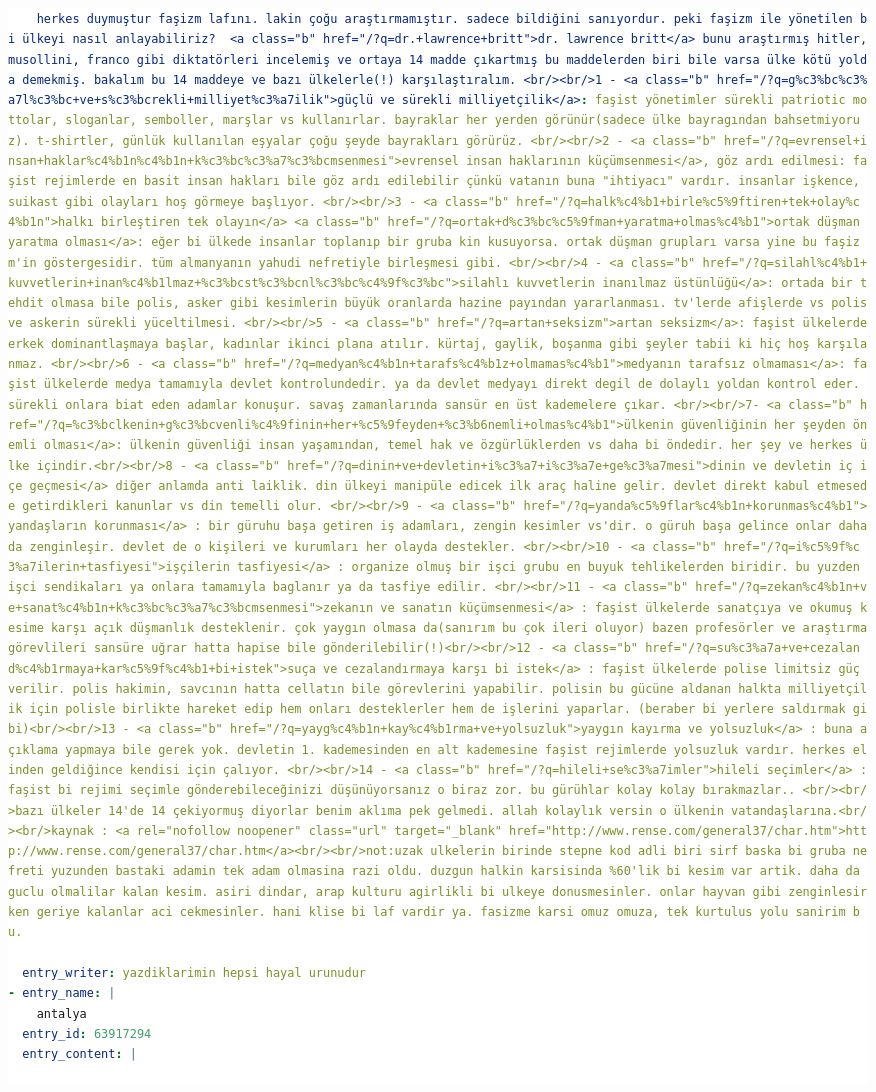 ```yaml
    herkes duymuştur faşizm lafını. lakin çoğu araştırmamıştır. sadece bildiğini sanıyordur. peki faşizm ile yönetilen bi ülkeyi nasıl anlayabiliriz?  <a class="b" href="/?q=dr.+lawrence+britt">dr. lawrence britt</a> bunu araştırmış hitler, musollini, franco gibi diktatörleri incelemiş ve ortaya 14 madde çıkartmış bu maddelerden biri bile varsa ülke kötü yolda demekmiş. bakalım bu 14 maddeye ve bazı ülkelerle(!) karşılaştıralım. <br/><br/>1 - <a class="b" href="/?q=g%c3%bc%c3%a7l%c3%bc+ve+s%c3%bcrekli+milliyet%c3%a7ilik">güçlü ve sürekli milliyetçilik</a>: faşist yönetimler sürekli patriotic mottolar, sloganlar, semboller, marşlar vs kullanırlar. bayraklar her yerden görünür(sadece ülke bayragından bahsetmiyoruz). t-shirtler, günlük kullanılan eşyalar çoğu şeyde bayrakları görürüz. <br/><br/>2 - <a class="b" href="/?q=evrensel+insan+haklar%c4%b1n%c4%b1n+k%c3%bc%c3%a7%c3%bcmsenmesi">evrensel insan haklarının küçümsenmesi</a>, göz ardı edilmesi: faşist rejimlerde en basit insan hakları bile göz ardı edilebilir çünkü vatanın buna "ihtiyacı" vardır. insanlar işkence, suikast gibi olayları hoş görmeye başlıyor. <br/><br/>3 - <a class="b" href="/?q=halk%c4%b1+birle%c5%9ftiren+tek+olay%c4%b1n">halkı birleştiren tek olayın</a> <a class="b" href="/?q=ortak+d%c3%bc%c5%9fman+yaratma+olmas%c4%b1">ortak düşman yaratma olması</a>: eğer bi ülkede insanlar toplanıp bir gruba kin kusuyorsa. ortak düşman grupları varsa yine bu faşizm'in göstergesidir. tüm almanyanın yahudi nefretiyle birleşmesi gibi. <br/><br/>4 - <a class="b" href="/?q=silahl%c4%b1+kuvvetlerin+inan%c4%b1lmaz+%c3%bcst%c3%bcnl%c3%bc%c4%9f%c3%bc">silahlı kuvvetlerin inanılmaz üstünlüğü</a>: ortada bir tehdit olmasa bile polis, asker gibi kesimlerin büyük oranlarda hazine payından yararlanması. tv'lerde afişlerde vs polis ve askerin sürekli yüceltilmesi. <br/><br/>5 - <a class="b" href="/?q=artan+seksizm">artan seksizm</a>: faşist ülkelerde erkek dominantlaşmaya başlar, kadınlar ikinci plana atılır. kürtaj, gaylik, boşanma gibi şeyler tabii ki hiç hoş karşılanmaz. <br/><br/>6 - <a class="b" href="/?q=medyan%c4%b1n+tarafs%c4%b1z+olmamas%c4%b1">medyanın tarafsız olmaması</a>: faşist ülkelerde medya tamamıyla devlet kontrolundedir. ya da devlet medyayı direkt degil de dolaylı yoldan kontrol eder. sürekli onlara biat eden adamlar konuşur. savaş zamanlarında sansür en üst kademelere çıkar. <br/><br/>7- <a class="b" href="/?q=%c3%bclkenin+g%c3%bcvenli%c4%9finin+her+%c5%9feyden+%c3%b6nemli+olmas%c4%b1">ülkenin güvenliğinin her şeyden önemli olması</a>: ülkenin güvenliği insan yaşamından, temel hak ve özgürlüklerden vs daha bi öndedir. her şey ve herkes ülke içindir.<br/><br/>8 - <a class="b" href="/?q=dinin+ve+devletin+i%c3%a7+i%c3%a7e+ge%c3%a7mesi">dinin ve devletin iç içe geçmesi</a> diğer anlamda anti laiklik. din ülkeyi manipüle edicek ilk araç haline gelir. devlet direkt kabul etmesede getirdikleri kanunlar vs din temelli olur. <br/><br/>9 - <a class="b" href="/?q=yanda%c5%9flar%c4%b1n+korunmas%c4%b1">yandaşların korunması</a> : bir güruhu başa getiren iş adamları, zengin kesimler vs'dir. o güruh başa gelince onlar daha da zenginleşir. devlet de o kişileri ve kurumları her olayda destekler. <br/><br/>10 - <a class="b" href="/?q=i%c5%9f%c3%a7ilerin+tasfiyesi">işçilerin tasfiyesi</a> : organize olmuş bir işci grubu en buyuk tehlikelerden biridir. bu yuzden işci sendikaları ya onlara tamamıyla baglanır ya da tasfiye edilir. <br/><br/>11 - <a class="b" href="/?q=zekan%c4%b1n+ve+sanat%c4%b1n+k%c3%bc%c3%a7%c3%bcmsenmesi">zekanın ve sanatın küçümsenmesi</a> : faşist ülkelerde sanatçıya ve okumuş kesime karşı açık düşmanlık desteklenir. çok yaygın olmasa da(sanırım bu çok ileri oluyor) bazen profesörler ve araştırma görevlileri sansüre uğrar hatta hapise bile gönderilebilir(!)<br/><br/>12 - <a class="b" href="/?q=su%c3%a7a+ve+cezaland%c4%b1rmaya+kar%c5%9f%c4%b1+bi+istek">suça ve cezalandırmaya karşı bi istek</a> : faşist ülkelerde polise limitsiz güç verilir. polis hakimin, savcının hatta cellatın bile görevlerini yapabilir. polisin bu gücüne aldanan halkta milliyetçilik için polisle birlikte hareket edip hem onları desteklerler hem de işlerini yaparlar. (beraber bi yerlere saldırmak gibi)<br/><br/>13 - <a class="b" href="/?q=yayg%c4%b1n+kay%c4%b1rma+ve+yolsuzluk">yaygın kayırma ve yolsuzluk</a> : buna açıklama yapmaya bile gerek yok. devletin 1. kademesinden en alt kademesine faşist rejimlerde yolsuzluk vardır. herkes elinden geldiğince kendisi için çalıyor. <br/><br/>14 - <a class="b" href="/?q=hileli+se%c3%a7imler">hileli seçimler</a> : faşist bi rejimi seçimle gönderebileceğinizi düşünüyorsanız o biraz zor. bu gürühlar kolay kolay bırakmazlar.. <br/><br/>bazı ülkeler 14'de 14 çekiyormuş diyorlar benim aklıma pek gelmedi. allah kolaylık versin o ülkenin vatandaşlarına.<br/><br/>kaynak : <a rel="nofollow noopener" class="url" target="_blank" href="http://www.rense.com/general37/char.htm">http://www.rense.com/general37/char.htm</a><br/><br/>not:uzak ulkelerin birinde stepne kod adli biri sirf baska bi gruba nefreti yuzunden bastaki adamin tek adam olmasina razi oldu. duzgun halkin karsisinda %60'lik bi kesim var artik. daha da guclu olmalilar kalan kesim. asiri dindar, arap kulturu agirlikli bi ulkeye donusmesinler. onlar hayvan gibi zenginlesirken geriye kalanlar aci cekmesinler. hani klise bi laf vardir ya. fasizme karsi omuz omuza, tek kurtulus yolu sanirim bu.
   
  entry_writer: yazdiklarimin hepsi hayal urunudur
- entry_name: |
    antalya
  entry_id: 63917294
  entry_content: |
    
```